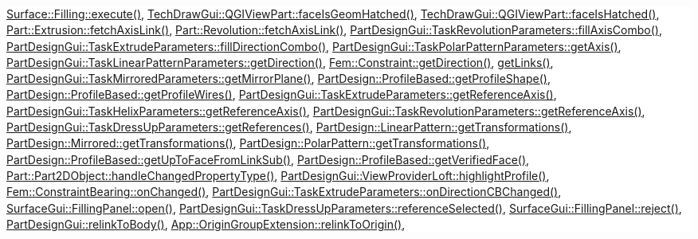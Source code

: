 [Surface::Filling::execute()](../../d8/df7/classSurface_1_1Filling.html#ab31cd9c2fd6bd4e15a80b7065c071eae),
[TechDrawGui::QGIViewPart::faceIsGeomHatched()](../../dd/d9d/classTechDrawGui_1_1QGIViewPart.html#a09b8ef72b494479c87c4fe19f428c37a),
[TechDrawGui::QGIViewPart::faceIsHatched()](../../dd/d9d/classTechDrawGui_1_1QGIViewPart.html#ab2db027d881119a9260988e737c6006d),
[Part::Extrusion::fetchAxisLink()](../../db/d6c/classPart_1_1Extrusion.html#aa781c2570b1b3d21e7879742e6e599ab),
[Part::Revolution::fetchAxisLink()](../../d3/d17/classPart_1_1Revolution.html#a53326aff3dc6f91064df528f1d706e18),
[PartDesignGui::TaskRevolutionParameters::fillAxisCombo()](../../de/d8f/classPartDesignGui_1_1TaskRevolutionParameters.html#ac4453a2dda324c1b0e365a7c9d0afb91),
[PartDesignGui::TaskExtrudeParameters::fillDirectionCombo()](../../d7/d0a/classPartDesignGui_1_1TaskExtrudeParameters.html#a8cee2ab1b51af9aa137ad5fbcae4f403),
[PartDesignGui::TaskPolarPatternParameters::getAxis()](../../d7/d72/classPartDesignGui_1_1TaskPolarPatternParameters.html#a2ead9c0b29fdc37a315c155557ecf2b6),
[PartDesignGui::TaskLinearPatternParameters::getDirection()](../../da/d31/classPartDesignGui_1_1TaskLinearPatternParameters.html#ac0a4d4a6714959cc028ceb8d47b298db),
[Fem::Constraint::getDirection()](../../d0/d11/classFem_1_1Constraint.html#a74ee50a75fff721d064b164c334e9f1b),
[getLinks()](../../d3/d76/classApp_1_1PropertyLinkSub.html#a161f2ec5e1cbb85d286966066977624b),
[PartDesignGui::TaskMirroredParameters::getMirrorPlane()](../../d8/d3c/classPartDesignGui_1_1TaskMirroredParameters.html#ad5b48b0e55fc15271bcc9a9bd86d0226),
[PartDesign::ProfileBased::getProfileShape()](../../d8/d2f/classPartDesign_1_1ProfileBased.html#a7864c5acbf808a21036e3425569d4b3b),
[PartDesign::ProfileBased::getProfileWires()](../../d8/d2f/classPartDesign_1_1ProfileBased.html#ac961ce965c86590b3d865e3cf87ab019),
[PartDesignGui::TaskExtrudeParameters::getReferenceAxis()](../../d7/d0a/classPartDesignGui_1_1TaskExtrudeParameters.html#afe979e086d9b00ec0c5dce152180b17e),
[PartDesignGui::TaskHelixParameters::getReferenceAxis()](../../d1/d56/classPartDesignGui_1_1TaskHelixParameters.html#a5300ff77122113e8bd182eaf761db892),
[PartDesignGui::TaskRevolutionParameters::getReferenceAxis()](../../de/d8f/classPartDesignGui_1_1TaskRevolutionParameters.html#ae93d24dcfea0ba9559c889738d3d3770),
[PartDesignGui::TaskDressUpParameters::getReferences()](../../d2/da8/classPartDesignGui_1_1TaskDressUpParameters.html#a40ee480126e9e085cabf0774e06a1a46),
[PartDesign::LinearPattern::getTransformations()](../../d2/d86/classPartDesign_1_1LinearPattern.html#a4073f45eb14b14ad76fd28e8e28d778f),
[PartDesign::Mirrored::getTransformations()](../../d6/d91/classPartDesign_1_1Mirrored.html#a1744f94215d478f3cf8852295103f773),
[PartDesign::PolarPattern::getTransformations()](../../da/d5b/classPartDesign_1_1PolarPattern.html#a5207730b9af6a120d0f3d932fc5d74b0),
[PartDesign::ProfileBased::getUpToFaceFromLinkSub()](../../d8/d2f/classPartDesign_1_1ProfileBased.html#af91fce8a1c9f53727ca70b642dcad1c3),
[PartDesign::ProfileBased::getVerifiedFace()](../../d8/d2f/classPartDesign_1_1ProfileBased.html#a4172d89f228cd87e6517a0518401b11a),
[Part::Part2DObject::handleChangedPropertyType()](../../d9/d57/classPart_1_1Part2DObject.html#a3b4551d03504c25446ede14dcf2309e3),
[PartDesignGui::ViewProviderLoft::highlightProfile()](../../d9/d6e/classPartDesignGui_1_1ViewProviderLoft.html#a0a35b0ac8869cc66c2e74c94858c344d),
[Fem::ConstraintBearing::onChanged()](../../df/d0a/classFem_1_1ConstraintBearing.html#ae81d9fda05994bd43bf81faf3acae5d6),
[PartDesignGui::TaskExtrudeParameters::onDirectionCBChanged()](../../d7/d0a/classPartDesignGui_1_1TaskExtrudeParameters.html#a1d0537a96a94c5e1e440dfc25e5e81cd),
[SurfaceGui::FillingPanel::open()](../../d2/d79/classSurfaceGui_1_1FillingPanel.html#a0a7ed831326e1924933b443e06751a9a),
[PartDesignGui::TaskDressUpParameters::referenceSelected()](../../d2/da8/classPartDesignGui_1_1TaskDressUpParameters.html#a4cbc9c9a3ab11fc80333ddf36ad442aa),
[SurfaceGui::FillingPanel::reject()](../../d2/d79/classSurfaceGui_1_1FillingPanel.html#ab361010fe94b9fee424a62a879eca2ee),
[PartDesignGui::relinkToBody()](../../dc/d12/namespacePartDesignGui.html#a5bd0f34409b95d9ccc03b0b80655b0fd),
[App::OriginGroupExtension::relinkToOrigin()](../../da/d09/classApp_1_1OriginGroupExtension.html#af4330ed14ea93ff3cbf7d0f952cf5e49),